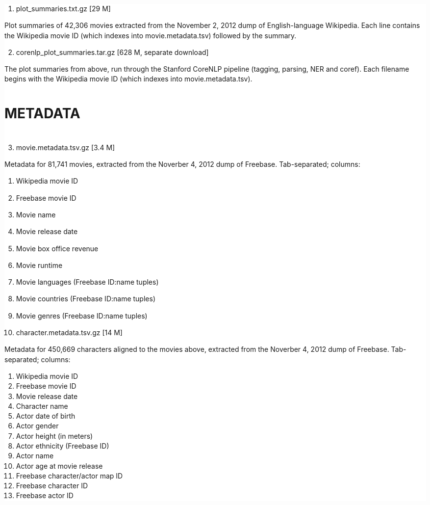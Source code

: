 1. plot_summaries.txt.gz [29 M] 

Plot summaries of 42,306 movies extracted from the November 2, 2012 dump of English-language Wikipedia.  Each line contains the Wikipedia movie ID (which indexes into movie.metadata.tsv) followed by the summary.


2. corenlp_plot_summaries.tar.gz [628 M, separate download]

The plot summaries from above, run through the Stanford CoreNLP pipeline (tagging, parsing, NER and coref). Each filename begins with the Wikipedia movie ID (which indexes into movie.metadata.tsv).


###
#
# METADATA
#
###

3. movie.metadata.tsv.gz [3.4 M]


Metadata for 81,741 movies, extracted from the Noverber 4, 2012 dump of Freebase.  Tab-separated; columns:

1. Wikipedia movie ID
2. Freebase movie ID
3. Movie name
4. Movie release date
5. Movie box office revenue
6. Movie runtime
7. Movie languages (Freebase ID:name tuples)
8. Movie countries (Freebase ID:name tuples)
9. Movie genres (Freebase ID:name tuples)



4. character.metadata.tsv.gz [14 M]

Metadata for 450,669 characters aligned to the movies above, extracted from the Noverber 4, 2012 dump of Freebase.  Tab-separated; columns:

1. Wikipedia movie ID
2. Freebase movie ID
3. Movie release date
4. Character name
5. Actor date of birth
6. Actor gender
7. Actor height (in meters)
8. Actor ethnicity (Freebase ID)
9. Actor name
10. Actor age at movie release
11. Freebase character/actor map ID
12. Freebase character ID
13. Freebase actor ID

